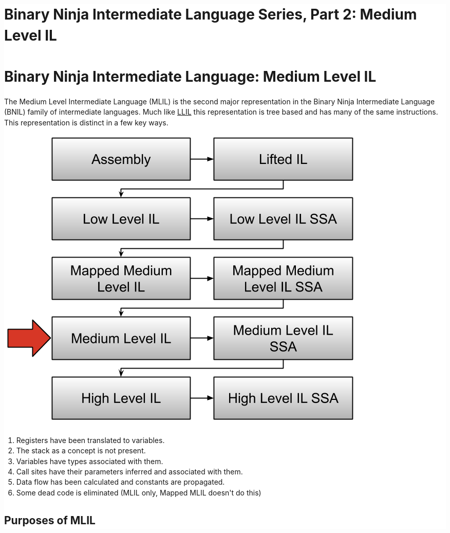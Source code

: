 # Binary Ninja Intermediate Language Series, Part 2: Medium Level IL
# Binary Ninja Intermediate Language: Medium Level IL

The Medium Level Intermediate Language (MLIL) is the second major representation in the Binary Ninja Intermediate Language (BNIL) family of intermediate languages. Much like [LLIL](./bnil-llil.md) this representation is tree based and has many of the same instructions. This representation is distinct in a few key ways.

![BNIL-MLIL Selected](../img/BNIL-mlil.png)

1. Registers have been translated to variables.
1. The stack as a concept is not present.
1. Variables have types associated with them.
1. Call sites have their parameters inferred and associated with them.
1. Data flow has been calculated and constants are propagated.
1. Some dead code is eliminated (MLIL only, Mapped MLIL doesn't do this)

## Purposes of MLIL
